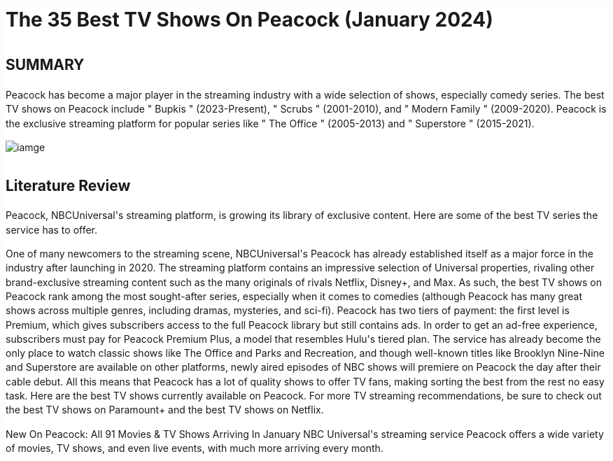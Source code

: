 # The 35 Best TV Shows On Peacock (January 2024)


## SUMMARY 



 Peacock has become a major player in the streaming industry with a wide selection of shows, especially comedy series. 
 The best TV shows on Peacock include &#34;
Bupkis
&#34; (2023-Present), &#34;
Scrubs
&#34; (2001-2010), and &#34;
Modern Family
&#34; (2009-2020). 
 Peacock is the exclusive streaming platform for popular series like &#34;
The Office
&#34; (2005-2013) and &#34;
Superstore
&#34; (2015-2021). 

![iamge](https://static1.srcdn.com/wordpress/wp-content/uploads/2023/11/peacock-shows-based-on-a-true-story-superstore-bupkis-yellowstone-bel-air-poker-face.jpg)

## Literature Review
Peacock, NBCUniversal&#39;s streaming platform, is growing its library of exclusive content. Here are some of the best TV series the service has to offer.




One of many newcomers to the streaming scene, NBCUniversal&#39;s Peacock has already established itself as a major force in the industry after launching in 2020. The streaming platform contains an impressive selection of Universal properties, rivaling other brand-exclusive streaming content such as the many originals of rivals Netflix, Disney&#43;, and Max. As such, the best TV shows on Peacock rank among the most sought-after series, especially when it comes to comedies (although Peacock has many great shows across multiple genres, including dramas, mysteries, and sci-fi).
Peacock has two tiers of payment: the first level is Premium, which gives subscribers access to the full Peacock library but still contains ads. In order to get an ad-free experience, subscribers must pay for Peacock Premium Plus, a model that resembles Hulu&#39;s tiered plan. The service has already become the only place to watch classic shows like The Office and Parks and Recreation, and though well-known titles like Brooklyn Nine-Nine and Superstore are available on other platforms, newly aired episodes of NBC shows will premiere on Peacock the day after their cable debut. All this means that Peacock has a lot of quality shows to offer TV fans, making sorting the best from the rest no easy task. Here are the best TV shows currently available on Peacock.
For more TV streaming recommendations, be sure to check out the best TV shows on Paramount&#43; and the best TV shows on Netflix.
            
 
 New On Peacock: All 91 Movies &amp; TV Shows Arriving In January 
NBC Universal&#39;s streaming service Peacock offers a wide variety of movies, TV shows, and even live events, with much more arriving every month.
